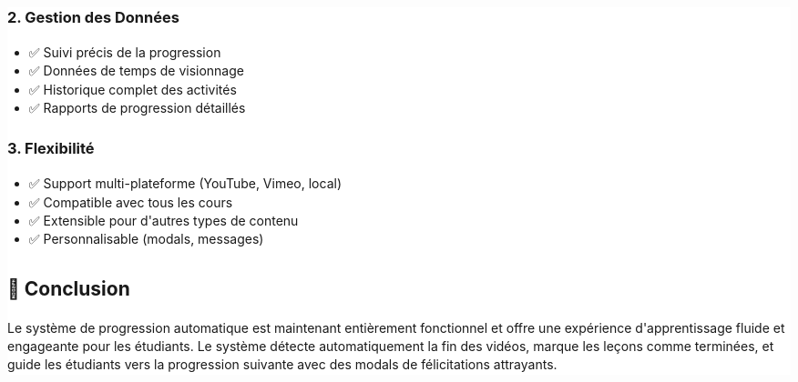 ### **2. Gestion des Données**
- ✅ Suivi précis de la progression
- ✅ Données de temps de visionnage
- ✅ Historique complet des activités
- ✅ Rapports de progression détaillés

### **3. Flexibilité**
- ✅ Support multi-plateforme (YouTube, Vimeo, local)
- ✅ Compatible avec tous les cours
- ✅ Extensible pour d'autres types de contenu
- ✅ Personnalisable (modals, messages)

## 🎉 Conclusion

Le système de progression automatique est maintenant entièrement fonctionnel et offre une expérience d'apprentissage fluide et engageante pour les étudiants. Le système détecte automatiquement la fin des vidéos, marque les leçons comme terminées, et guide les étudiants vers la progression suivante avec des modals de félicitations attrayants.